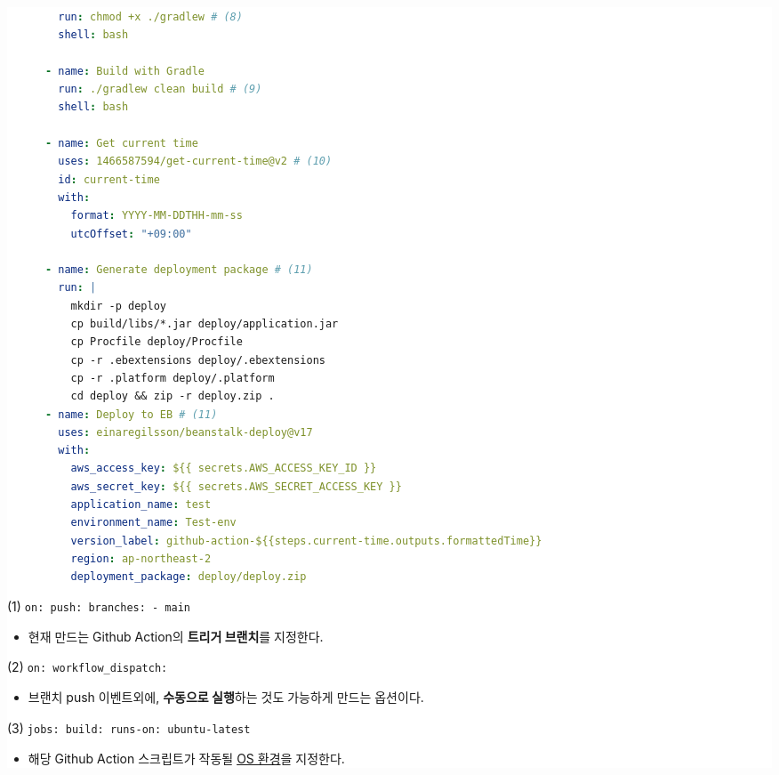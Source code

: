 ```yaml
        run: chmod +x ./gradlew # (8)
        shell: bash

      - name: Build with Gradle
        run: ./gradlew clean build # (9)
        shell: bash

      - name: Get current time
        uses: 1466587594/get-current-time@v2 # (10)
        id: current-time
        with:
          format: YYYY-MM-DDTHH-mm-ss
          utcOffset: "+09:00"

      - name: Generate deployment package # (11)
        run: |
          mkdir -p deploy
          cp build/libs/*.jar deploy/application.jar
          cp Procfile deploy/Procfile
          cp -r .ebextensions deploy/.ebextensions
          cp -r .platform deploy/.platform
          cd deploy && zip -r deploy.zip .
      - name: Deploy to EB # (11)
        uses: einaregilsson/beanstalk-deploy@v17
        with:
          aws_access_key: ${{ secrets.AWS_ACCESS_KEY_ID }}
          aws_secret_key: ${{ secrets.AWS_SECRET_ACCESS_KEY }}
          application_name: test
          environment_name: Test-env
          version_label: github-action-${{steps.current-time.outputs.formattedTime}}
          region: ap-northeast-2
          deployment_package: deploy/deploy.zip
```

(1) `on: push: branches: - main`

- 현재 만드는 Github Action의 **트리거 브랜치**를 지정한다.

(2) `on: workflow_dispatch:`

- 브랜치 push 이벤트외에, **수동으로 실행**하는 것도 가능하게 만드는 옵션이다.

(3) `jobs: build: runs-on: ubuntu-latest`

- 해당 Github Action 스크립트가 작동될 [OS 환경](https://docs.github.com/en/actions/reference/workflow-syntax-for-github-actions#jobsjob_idruns-on)을 지정한다.
